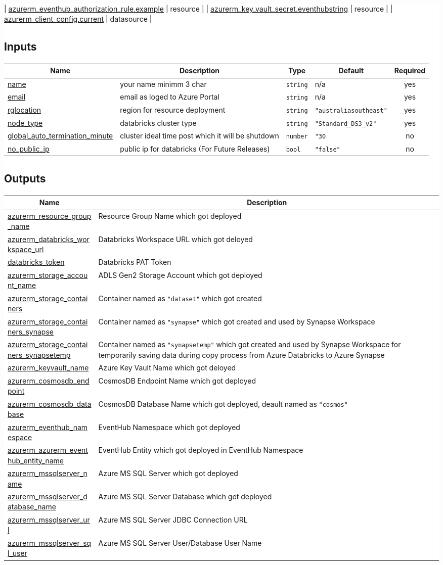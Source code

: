 | [azurerm_eventhub_authorization_rule.example](https://registry.terraform.io/providers/hashicorp/azurerm/latest/docs/resources/eventhub_authorization_rule)    | resource |
| [azurerm_key_vault_secret.eventhubstring](https://registry.terraform.io/providers/hashicorp/azurerm/latest/docs/resources/key_vault_secret)       | resource |
| [azurerm_client_config.current](https://registry.terraform.io/providers/hashicorp/azurerm/latest/docs/resources/client_config)       | datasource |


## Inputs

| Name                                                                               | Description              | Type        | Default      | Required |
| -----------------------------------------------------------------------------------|------------------------- | ----------- | ------------ | :------: |
| <a name="input_name"></a> [name](#input\_name)                                     | your name minimm 3 char  | `string`    | n/a          |    yes    |
| <a name="input_email"></a> [email](#input\_email)                                  | email as loged to Azure Portal | `string` | n/a       |   yes    |
| <a name="input_rglocation"></a> [rglocation](#input\_rglocation)                   | region for resource deployment | `string`    | `"australiasoutheast"` |    yes    |
| <a name="input_node_type"></a> [node\_type](#input\_node\_type)                    | databricks cluster type  | `string`    | `"Standard_DS3_v2"`               |   yes    |
| <a name="input_global_auto_termination_minute"></a> [global\_auto\_termination\_minute](#input\_global\_auto\_termination\_minute)         | cluster ideal time post which it will be shutdown        | `number`      | `"30`            |    no   |
| <a name="input_no_public_ip"></a> [no\_public\_ip](#input\_no\_public\_ip)                           | public ip for databricks (For Future Releases)         | `bool`    | `"false"` |    no    |


## Outputs

| Name                                                                                                                   | Description |
| ---------------------------------------------------------------------------------------------------------------------- | ----------- |
| <a name="output_azurerm_resource_group_name"></a> [azurerm\_resource\_group\_name](#output\_azurerm\_resource\_group\_name)                                        | Resource Group Name which got deployed         |
| <a name="output_azurerm_databricks_workspace_url"></a> [azurerm\_databricks\_workspace\_url](#output\_azurerm\_databricks\_workspace\_url)                      | Databricks Workspace URL which got deloyed         |
| <a name="output_databricks_token"></a> [databricks\_token](#output\_databricks\_token)                      | Databricks PAT Token          |
| <a name="output_azurerm_storage_account_name"></a> [azurerm\_storage\_account\_name](#output\_azurerm\_storage\_account\_name)                                        | ADLS Gen2 Storage Account which got deployed         |
| <a name="output_azurerm_storage_containers"></a> [azurerm\_storage\_containers](#output\_azurerm\_storage\_containers)                                             | Container named as `"dataset"` which got created         |
| <a name="output_azurerm_storage_containers_synapse"></a> [azurerm\_storage\_containers\_synapse](#output\_azurerm\_storage\_containers\_synapse) | Container named as `"synapse"` which got created and used by Synapse Workspace        |
| <a name="output_azurerm_storage_containers_synapsetemp"></a> [azurerm\_storage\_containers\_synapsetemp](#output\_azurerm\_storage\_containers\_synapsetemp) | Container named as `"synapsetemp"` which got created and used by Synapse Workspace for temporarily saving data during copy process from Azure Databricks to Azure Synapse       |
| <a name="output_azurerm_keyvault_name"></a> [azurerm\_keyvault\_name](#output\_azurerm\_keyvault\_name)                                       | Azure Key Vault Name which got deloyed        |
| <a name="output_azurerm_cosmosdb_endpoint"></a> [azurerm\_cosmosdb\_endpoint](#output\_azurerm\_cosmosdb\_endpoint)                                          | CosmosDB Endpoint Name which got deployed         |
| <a name="output_azurerm_cosmosdb_database"></a> [azurerm\_cosmosdb\_database](#output\_azurerm\_cosmosdb\_database)                                          | CosmosDB Database Name which got deployed, deault named as `"cosmos"`        |
| <a name="output_azurerm_eventhub_namespace"></a> [azurerm\_eventhub\_namespace](#output\_azurerm\_eventhub\_namespace)                                          | EventHub Namespace which got deployed         |
| <a name="output_azurerm_eventhub_entity_name"></a> [azurerm\_azurerm\_eventhub\_entity\_name](#output\_azurerm\_eventhub\_entity\_name)                                          | EventHub Entity which got deployed in EventHub Namespace         |
| <a name="output_azurerm_mssqlserver_name"></a> [azurerm\_mssqlserver\_name](#output\_azurerm\_mssqlserver\_name)                                          | Azure MS SQL Server which got deployed         |
| <a name="output_azurerm_mssqlserver_database_name"></a> [azurerm\_mssqlserver\_database\_name](#output\_azurerm\_mssqlserver\_database\_name)                                          | Azure MS SQL Server Database which got deployed                 |
| <a name="output_azurerm_mssqlserver_url"></a> [azurerm\_mssqlserver\_url](#output\_azurerm\_mssqlserver\_url)                                          | Azure MS SQL Server JDBC Connection URL                 |
| <a name="output_azurerm_mssqlserver_sql_user"></a> [azurerm\_mssqlserver\_sql\_user](#output\_azurerm\_mssqlserver\_sql\_user)                                          | Azure MS SQL Server User/Database User Name                 |